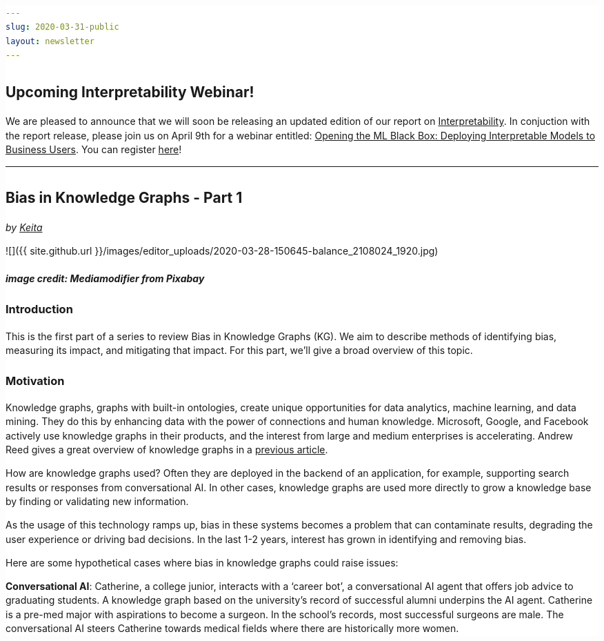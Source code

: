 ```yaml
---
slug: 2020-03-31-public
layout: newsletter
---
```


## Upcoming Interpretability Webinar!

We are pleased to announce that we will soon be releasing an updated edition of our report on [Interpretability](https://blog.fastforwardlabs.com/2017/08/02/interpretability.html).  In conjuction with the report release, please join us on April 9th for a webinar entitled: [Opening the ML Black Box: Deploying Interpretable Models to Business Users](https://www.cloudera.com/about/events/webinars/opening-the-ml-black-box-deploying-interpretable-models-to-business-users.html?utm_medium=clouderan&utm_source=field&keyplay=ml&utm_campaign=FY21-Q1_CW_AMER_ML_Black_Box_2020-04-09&cid=7012H000001Oh5c). You can register [here](https://www.cloudera.com/about/events/webinars/opening-the-ml-black-box-deploying-interpretable-models-to-business-users.html?utm_medium=clouderan&utm_source=field&keyplay=ml&utm_campaign=FY21-Q1_CW_AMER_ML_Black_Box_2020-04-09&cid=7012H000001Oh5c)!

---

## Bias in Knowledge Graphs - Part 1

*by [Keita](https://twitter.com/keitabr)*

![]({{ site.github.url }}/images/editor_uploads/2020-03-28-150645-balance_2108024_1920.jpg)
##### image credit: Mediamodifier from Pixabay

### Introduction
This is the first part of a series to review Bias in Knowledge Graphs (KG). We aim to describe methods of identifying bias, measuring its impact, and mitigating that impact. For this part, we’ll give a broad overview of this topic.

### Motivation
Knowledge graphs, graphs with built-in ontologies, create unique opportunities for data analytics, machine learning, and data mining. They do this by enhancing data with the power of connections and human knowledge. Microsoft, Google, and Facebook actively use knowledge graphs in their products, and the interest from large and medium enterprises is accelerating. Andrew Reed gives a great overview of knowledge graphs in a [previous article](https://blog.fastforwardlabs.com/2020/01/29/a-symbiotic-relationship-knowledge-graphs-and-machine-learning.html).

How are knowledge graphs used? Often they are deployed in the backend of an application, for example, supporting search results or responses from conversational AI. In other cases, knowledge graphs are used more directly to grow a knowledge base by finding or validating new information.

As the usage of this technology ramps up, bias in these systems becomes a problem that can contaminate results, degrading the user experience or driving bad decisions. In the last 1-2 years, interest has grown in identifying and removing bias.

Here are some hypothetical cases where bias in knowledge graphs could raise issues:

__Conversational AI__: Catherine, a college junior, interacts with a ‘career bot’, a conversational AI agent that offers job advice to graduating students. A knowledge graph based on the university’s record of successful alumni underpins the AI agent. Catherine is a pre-med major with aspirations to become a surgeon. In the school’s records, most successful surgeons are male. The conversational AI steers Catherine towards medical fields where there are historically more women.
